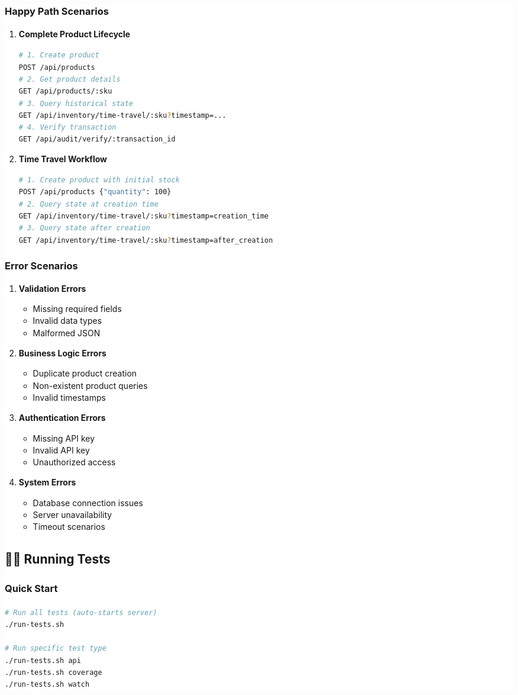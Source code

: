 ### Happy Path Scenarios

1. **Complete Product Lifecycle**
   ```bash
   # 1. Create product
   POST /api/products
   # 2. Get product details
   GET /api/products/:sku
   # 3. Query historical state
   GET /api/inventory/time-travel/:sku?timestamp=...
   # 4. Verify transaction
   GET /api/audit/verify/:transaction_id
   ```

2. **Time Travel Workflow**
   ```bash
   # 1. Create product with initial stock
   POST /api/products {"quantity": 100}
   # 2. Query state at creation time
   GET /api/inventory/time-travel/:sku?timestamp=creation_time
   # 3. Query state after creation
   GET /api/inventory/time-travel/:sku?timestamp=after_creation
   ```

### Error Scenarios

1. **Validation Errors**
   - Missing required fields
   - Invalid data types
   - Malformed JSON

2. **Business Logic Errors**
   - Duplicate product creation
   - Non-existent product queries
   - Invalid timestamps

3. **Authentication Errors**
   - Missing API key
   - Invalid API key
   - Unauthorized access

4. **System Errors**
   - Database connection issues
   - Server unavailability
   - Timeout scenarios

## 🏃‍♂️ Running Tests

### Quick Start

```bash
# Run all tests (auto-starts server)
./run-tests.sh

# Run specific test type
./run-tests.sh api
./run-tests.sh coverage
./run-tests.sh watch
```
